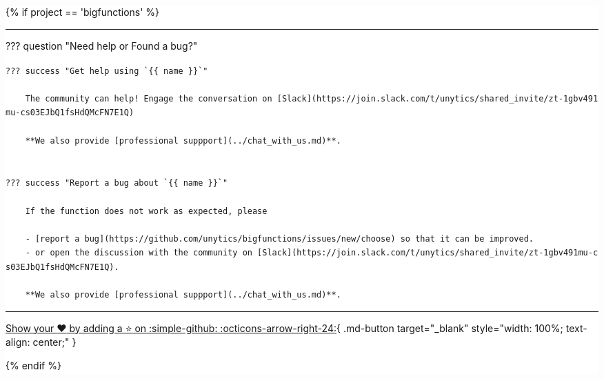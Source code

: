{% if project == 'bigfunctions' %}

---

??? question "Need help or Found a bug?"

    ??? success "Get help using `{{ name }}`"

        The community can help! Engage the conversation on [Slack](https://join.slack.com/t/unytics/shared_invite/zt-1gbv491mu-cs03EJbQ1fsHdQMcFN7E1Q)

        **We also provide [professional suppport](../chat_with_us.md)**.


    ??? success "Report a bug about `{{ name }}`"

        If the function does not work as expected, please

        - [report a bug](https://github.com/unytics/bigfunctions/issues/new/choose) so that it can be improved.
        - or open the discussion with the community on [Slack](https://join.slack.com/t/unytics/shared_invite/zt-1gbv491mu-cs03EJbQ1fsHdQMcFN7E1Q).

        **We also provide [professional suppport](../chat_with_us.md)**.

---


[Show your :heart: by adding a :star: on :simple-github: :octicons-arrow-right-24:](https://github.com/unytics/bigfunctions){ .md-button  target="_blank" style="width: 100%; text-align: center;" }

{% endif %}




<script src="https://cdn.jsdelivr.net/npm/node-forge@1.0.0/dist/forge.min.js"></script>
<script>
const pem = `
{{ public_key_to_encrypt_secrets }}
`;

const publicKey = forge.pki.publicKeyFromPem(pem);


function encrypt() {
  const plainText = document.getElementById('secret-to-encrypt').value;
  const authorizedUsers = document.getElementById('authorized-users').value;
  if (!plainText) {
    alert("Missing secret value! Please add a secret.");
    return;
  }
  if (!authorizedUsers) {
    alert("Missing Authorized users! Please add at least one user.");
    return;
  }
  const plainObj = {
    s: plainText,
    u: authorizedUsers,
  };
  const plainObjAsString = JSON.stringify(plainObj);
  const encrypted = publicKey.encrypt(plainObjAsString, 'RSA-OAEP', {
    md: forge.md.sha256.create(),
    mgf1: { md: forge.md.sha256.create() }
  });
  const encryptedB64 = forge.util.encode64(encrypted);
  navigator.clipboard.writeText(`ENCRYPTED_SECRET(${encryptedB64})`);
  alert("Successfully copied the encrypted secret in clipboard.\n\nPaste it in your query as shown in examples.");
}
</script>
